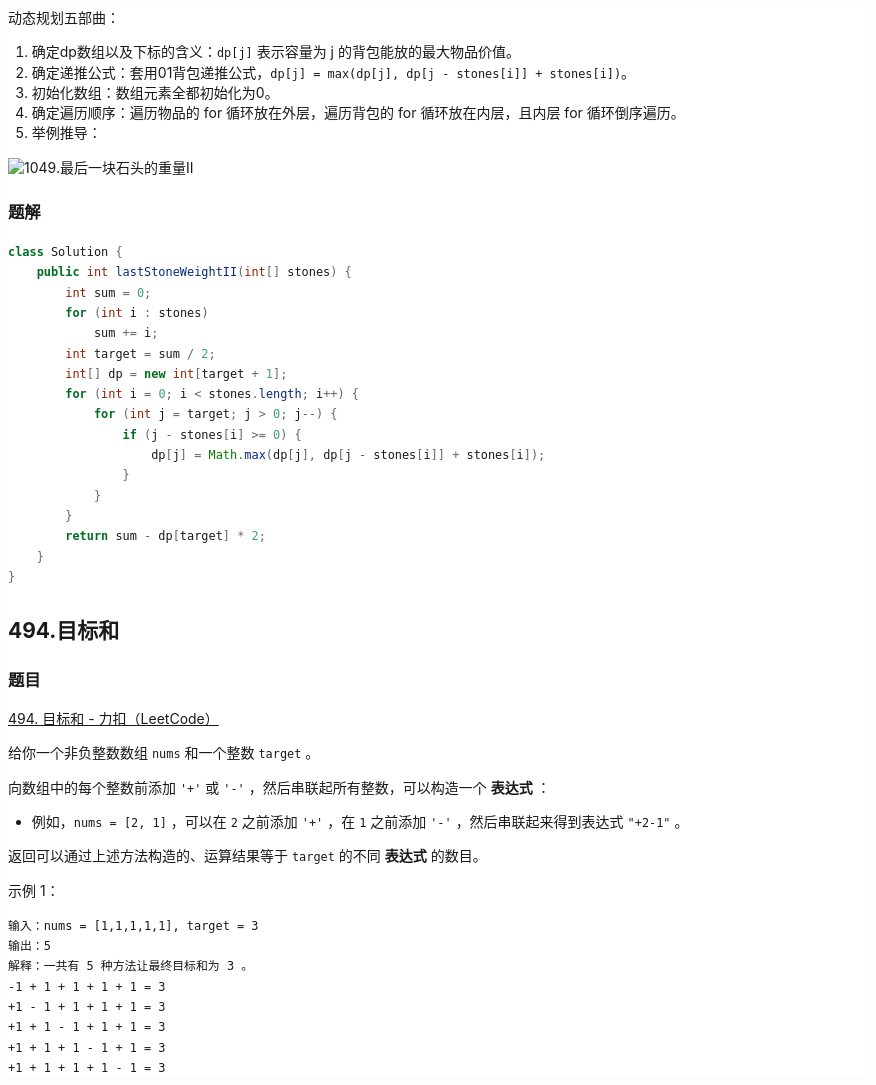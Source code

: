 动态规划五部曲：

1. 确定dp数组以及下标的含义：`dp[j]` 表示容量为 j 的背包能放的最大物品价值。
2. 确定递推公式：套用01背包递推公式，`dp[j] = max(dp[j], dp[j - stones[i]] + stones[i])`。
3. 初始化数组：数组元素全都初始化为0。
4. 确定遍历顺序：遍历物品的 for 循环放在外层，遍历背包的 for 循环放在内层，且内层 for 循环倒序遍历。
5. 举例推导：

![1049.最后一块石头的重量II](https://code-thinking-1253855093.file.myqcloud.com/pics/20210121115805904.jpg)



### 题解

```java
class Solution {
    public int lastStoneWeightII(int[] stones) {
        int sum = 0;
        for (int i : stones)
            sum += i;
        int target = sum / 2;
        int[] dp = new int[target + 1];
        for (int i = 0; i < stones.length; i++) {
            for (int j = target; j > 0; j--) {
                if (j - stones[i] >= 0) {
                    dp[j] = Math.max(dp[j], dp[j - stones[i]] + stones[i]);
                }
            }
        }
        return sum - dp[target] * 2;
    }
}
```



## 494.目标和<a id=2></a>

### 题目

[494. 目标和 - 力扣（LeetCode）](https://leetcode.cn/problems/target-sum/description/)

给你一个非负整数数组 `nums` 和一个整数 `target` 。

向数组中的每个整数前添加 `'+'` 或 `'-'` ，然后串联起所有整数，可以构造一个 **表达式** ：

- 例如，`nums = [2, 1]` ，可以在 `2` 之前添加 `'+'` ，在 `1` 之前添加 `'-'` ，然后串联起来得到表达式 `"+2-1"` 。

返回可以通过上述方法构造的、运算结果等于 `target` 的不同 **表达式** 的数目。

示例 1：

```
输入：nums = [1,1,1,1,1], target = 3
输出：5
解释：一共有 5 种方法让最终目标和为 3 。
-1 + 1 + 1 + 1 + 1 = 3
+1 - 1 + 1 + 1 + 1 = 3
+1 + 1 - 1 + 1 + 1 = 3
+1 + 1 + 1 - 1 + 1 = 3
+1 + 1 + 1 + 1 - 1 = 3
```
